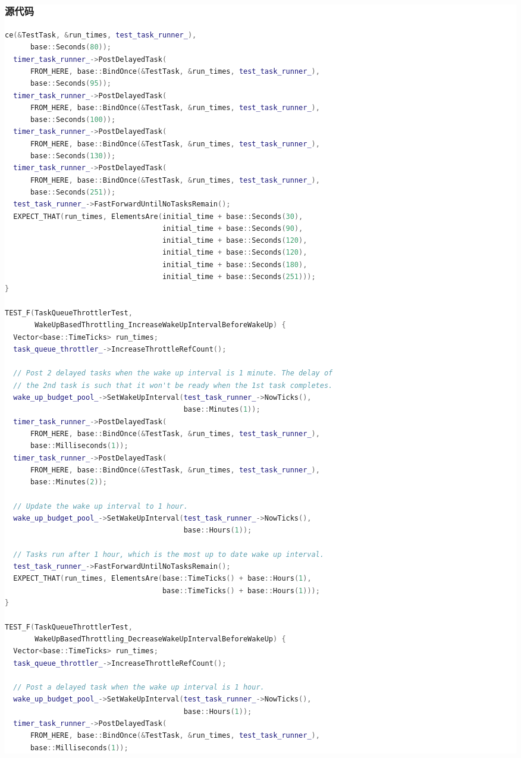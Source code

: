 ### 源代码
```cpp
ce(&TestTask, &run_times, test_task_runner_),
      base::Seconds(80));
  timer_task_runner_->PostDelayedTask(
      FROM_HERE, base::BindOnce(&TestTask, &run_times, test_task_runner_),
      base::Seconds(95));
  timer_task_runner_->PostDelayedTask(
      FROM_HERE, base::BindOnce(&TestTask, &run_times, test_task_runner_),
      base::Seconds(100));
  timer_task_runner_->PostDelayedTask(
      FROM_HERE, base::BindOnce(&TestTask, &run_times, test_task_runner_),
      base::Seconds(130));
  timer_task_runner_->PostDelayedTask(
      FROM_HERE, base::BindOnce(&TestTask, &run_times, test_task_runner_),
      base::Seconds(251));
  test_task_runner_->FastForwardUntilNoTasksRemain();
  EXPECT_THAT(run_times, ElementsAre(initial_time + base::Seconds(30),
                                     initial_time + base::Seconds(90),
                                     initial_time + base::Seconds(120),
                                     initial_time + base::Seconds(120),
                                     initial_time + base::Seconds(180),
                                     initial_time + base::Seconds(251)));
}

TEST_F(TaskQueueThrottlerTest,
       WakeUpBasedThrottling_IncreaseWakeUpIntervalBeforeWakeUp) {
  Vector<base::TimeTicks> run_times;
  task_queue_throttler_->IncreaseThrottleRefCount();

  // Post 2 delayed tasks when the wake up interval is 1 minute. The delay of
  // the 2nd task is such that it won't be ready when the 1st task completes.
  wake_up_budget_pool_->SetWakeUpInterval(test_task_runner_->NowTicks(),
                                          base::Minutes(1));
  timer_task_runner_->PostDelayedTask(
      FROM_HERE, base::BindOnce(&TestTask, &run_times, test_task_runner_),
      base::Milliseconds(1));
  timer_task_runner_->PostDelayedTask(
      FROM_HERE, base::BindOnce(&TestTask, &run_times, test_task_runner_),
      base::Minutes(2));

  // Update the wake up interval to 1 hour.
  wake_up_budget_pool_->SetWakeUpInterval(test_task_runner_->NowTicks(),
                                          base::Hours(1));

  // Tasks run after 1 hour, which is the most up to date wake up interval.
  test_task_runner_->FastForwardUntilNoTasksRemain();
  EXPECT_THAT(run_times, ElementsAre(base::TimeTicks() + base::Hours(1),
                                     base::TimeTicks() + base::Hours(1)));
}

TEST_F(TaskQueueThrottlerTest,
       WakeUpBasedThrottling_DecreaseWakeUpIntervalBeforeWakeUp) {
  Vector<base::TimeTicks> run_times;
  task_queue_throttler_->IncreaseThrottleRefCount();

  // Post a delayed task when the wake up interval is 1 hour.
  wake_up_budget_pool_->SetWakeUpInterval(test_task_runner_->NowTicks(),
                                          base::Hours(1));
  timer_task_runner_->PostDelayedTask(
      FROM_HERE, base::BindOnce(&TestTask, &run_times, test_task_runner_),
      base::Milliseconds(1));

```
